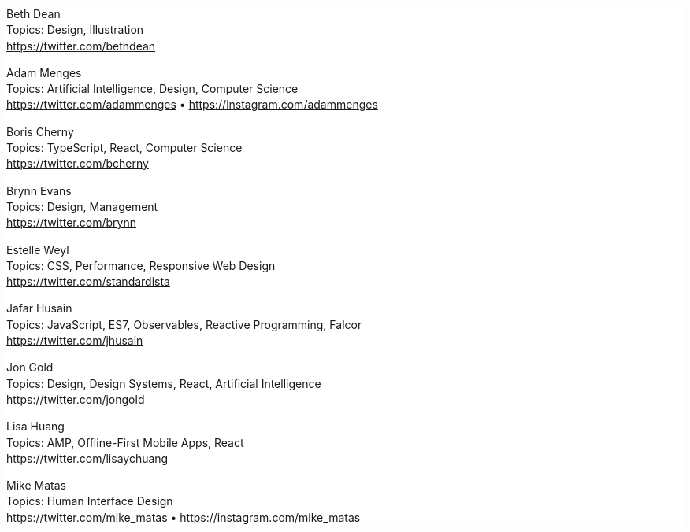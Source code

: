 Beth Dean  
Topics: Design, Illustration  
https://twitter.com/bethdean

<img src="https://pbs.twimg.com/profile_images/773213042477637632/Nc8d6VZg_400x400.jpg" height="70px" width="auto" align="left" alt="" />

Adam Menges  
Topics: Artificial Intelligence, Design, Computer Science  
https://twitter.com/adammenges &bull; https://instagram.com/adammenges

<img src="https://pbs.twimg.com/profile_images/880565020173717504/CqM1jdvu_400x400.jpg" height="70px" width="auto" align="left" alt="" />

Boris Cherny  
Topics: TypeScript, React, Computer Science  
https://twitter.com/bcherny

<img src="https://pbs.twimg.com/profile_images/451517791091167232/ycYsDdzq_400x400.jpeg" height="70px" width="auto" align="left" alt="" />

Brynn Evans  
Topics: Design, Management  
https://twitter.com/brynn

<img src="https://pbs.twimg.com/profile_images/744899510/avatar_400x400.png" height="70px" width="auto" align="left" alt="" />

Estelle Weyl  
Topics: CSS, Performance, Responsive Web Design  
https://twitter.com/standardista

<img src="https://pbs.twimg.com/profile_images/491609678539792384/YskBOQeH_400x400.jpeg" height="70px" width="auto" align="left" alt="" />

Jafar Husain  
Topics: JavaScript, ES7, Observables, Reactive Programming, Falcor  
https://twitter.com/jhusain

<img src="https://pbs.twimg.com/profile_images/922512926711332864/qAY-xrsm_400x400.jpg" height="70px" width="auto" align="left" alt="" />

Jon Gold  
Topics: Design, Design Systems, React, Artificial Intelligence  
https://twitter.com/jongold

<img src="https://avatars1.githubusercontent.com/u/12424987?s=460&v=4" height="70px" width="auto" align="left" alt="" />

Lisa Huang  
Topics: AMP, Offline-First Mobile Apps, React  
https://twitter.com/lisaychuang

<img src="https://pbs.twimg.com/profile_images/767888976166268928/Ieds3b1K_400x400.jpg" height="70px" width="auto" align="left" alt="" />

Mike Matas  
Topics: Human Interface Design  
https://twitter.com/mike_matas &bull; https://instagram.com/mike_matas

<img src="https://pbs.twimg.com/profile_images/818997879696195584/1_vmf7bc_400x400.jpg" height="70px" width="auto" align="left" alt="" />
